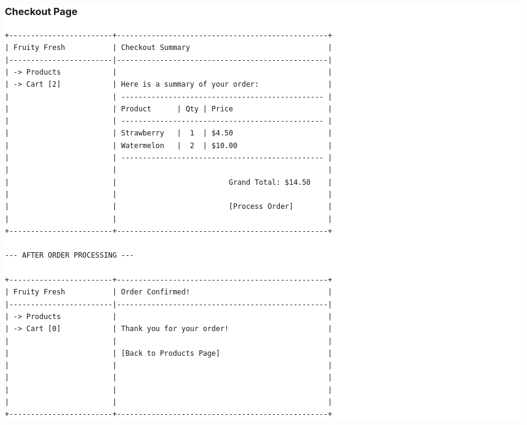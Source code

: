 ### Checkout Page
```
+------------------------+-------------------------------------------------+
| Fruity Fresh           | Checkout Summary                                |
|------------------------|-------------------------------------------------|
| -> Products            |                                                 |
| -> Cart [2]            | Here is a summary of your order:                |
|                        | ----------------------------------------------- |
|                        | Product      | Qty | Price                      |
|                        | ----------------------------------------------- |
|                        | Strawberry   |  1  | $4.50                      |
|                        | Watermelon   |  2  | $10.00                     |
|                        | ----------------------------------------------- |
|                        |                                                 |
|                        |                          Grand Total: $14.50    |
|                        |                                                 |
|                        |                          [Process Order]        |
|                        |                                                 |
+------------------------+-------------------------------------------------+

--- AFTER ORDER PROCESSING ---

+------------------------+-------------------------------------------------+
| Fruity Fresh           | Order Confirmed!                                |
|------------------------|-------------------------------------------------|
| -> Products            |                                                 |
| -> Cart [0]            | Thank you for your order!                       |
|                        |                                                 |
|                        | [Back to Products Page]                         |
|                        |                                                 |
|                        |                                                 |
|                        |                                                 |
|                        |                                                 |
+------------------------+-------------------------------------------------+
```